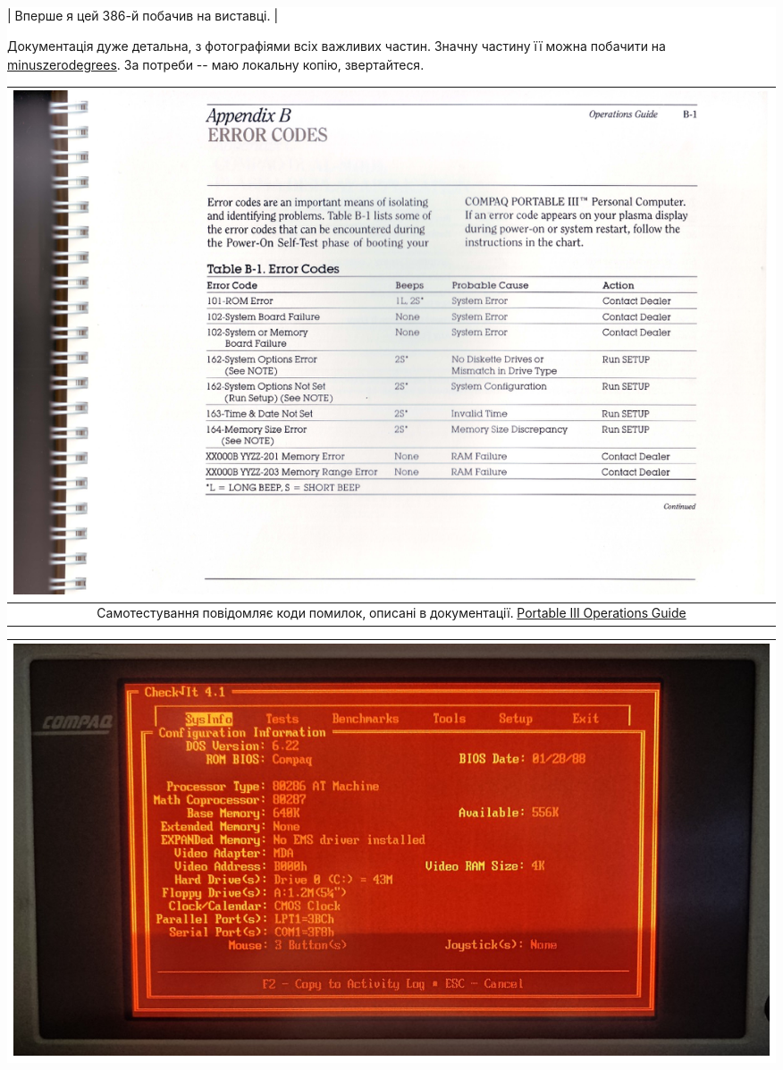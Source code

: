 | Вперше я цей 386-й побачив на виставці.  |

Документація дуже детальна, з фотографіями всіх важливих частин. Значну частину її можна побачити на [minuszerodegrees](https://minuszerodegrees.net/manuals.htm#Compaq). За потреби -- маю локальну копію, звертайтеся. 

| ![](/retrocomputing/ibm_pc_compat/pics/CompaqPortable3/err_codes_286_1.png) |
|:--------------------------------------------------:|
| Самотестування повідомляє коди помилок, описані в документації. [Portable III Operations Guide](https://minuszerodegrees.net/manuals/Compaq/Compaq%20Portable%20III%20-%20Operations%20Guide%20-%20Second%20Edition%20(SEP87).pdf) |

| ![](/retrocomputing/ibm_pc_compat/pics/CompaqPortable3/conf_286_1.jpg) |
|:--------------------------------------------------:|